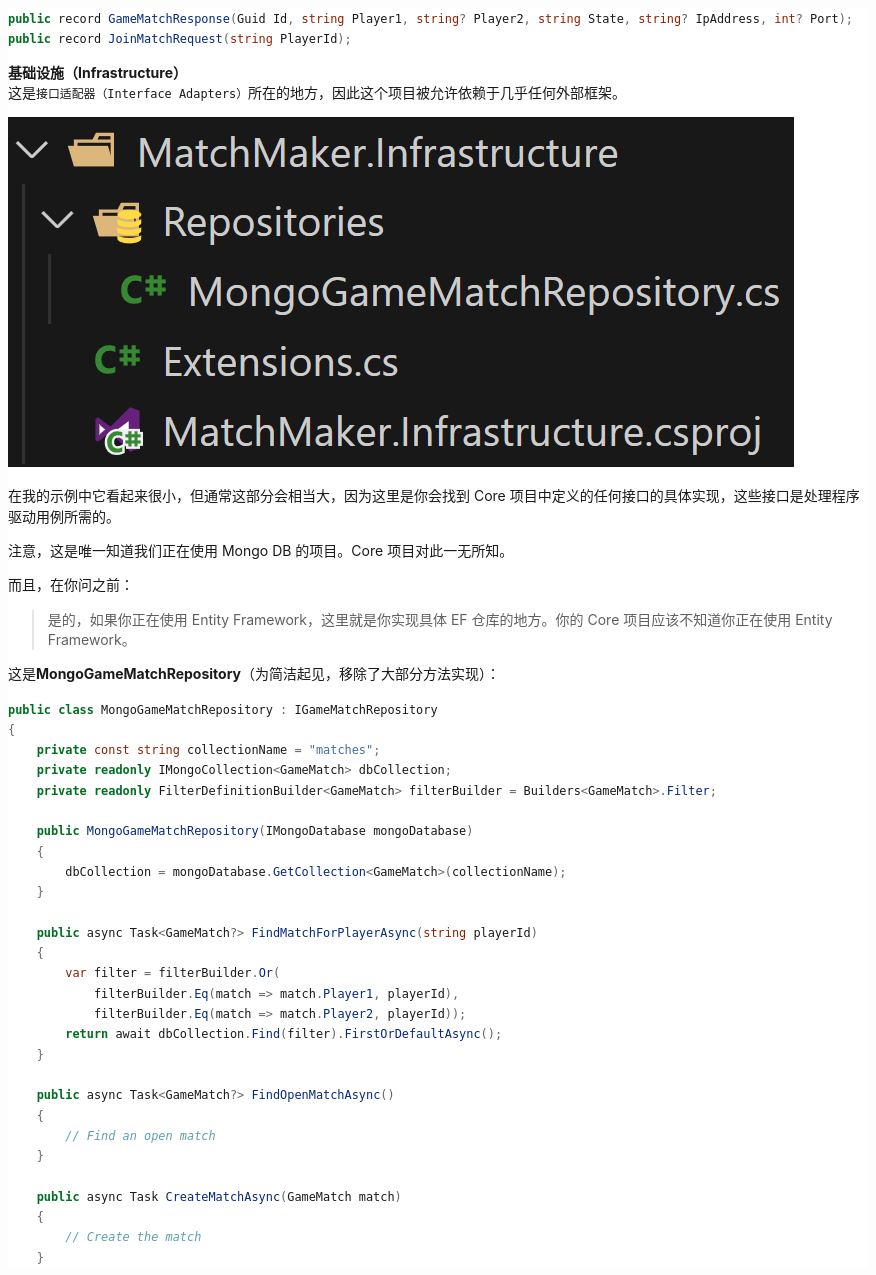 ```csharp
public record GameMatchResponse(Guid Id, string Player1, string? Player2, string State, string? IpAddress, int? Port);
public record JoinMatchRequest(string PlayerId);
```

**基础设施（Infrastructure）**  
这是`接口适配器（Interface Adapters）`所在的地方，因此这个项目被允许依赖于几乎任何外部框架。

![](../../assets/KeepItCleanWithCleanArchitecture/clean-arch-infra.png)

在我的示例中它看起来很小，但通常这部分会相当大，因为这里是你会找到 Core 项目中定义的任何接口的具体实现，这些接口是处理程序驱动用例所需的。

注意，这是唯一知道我们正在使用 Mongo DB 的项目。Core 项目对此一无所知。

而且，在你问之前：

> 是的，如果你正在使用 Entity Framework，这里就是你实现具体 EF 仓库的地方。你的 Core 项目应该不知道你正在使用 Entity Framework。

这是**MongoGameMatchRepository**（为简洁起见，移除了大部分方法实现）：

```csharp
public class MongoGameMatchRepository : IGameMatchRepository
{
    private const string collectionName = "matches";
    private readonly IMongoCollection<GameMatch> dbCollection;
    private readonly FilterDefinitionBuilder<GameMatch> filterBuilder = Builders<GameMatch>.Filter;

    public MongoGameMatchRepository(IMongoDatabase mongoDatabase)
    {
        dbCollection = mongoDatabase.GetCollection<GameMatch>(collectionName);
    }

    public async Task<GameMatch?> FindMatchForPlayerAsync(string playerId)
    {
        var filter = filterBuilder.Or(
            filterBuilder.Eq(match => match.Player1, playerId),
            filterBuilder.Eq(match => match.Player2, playerId));
        return await dbCollection.Find(filter).FirstOrDefaultAsync();
    }

    public async Task<GameMatch?> FindOpenMatchAsync()
    {
        // Find an open match
    }

    public async Task CreateMatchAsync(GameMatch match)
    {
        // Create the match
    }
```